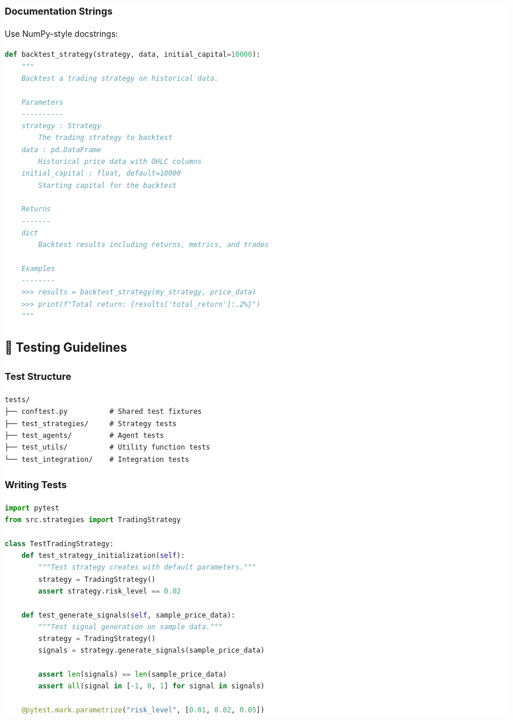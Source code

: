 ### Documentation Strings

Use NumPy-style docstrings:

```python
def backtest_strategy(strategy, data, initial_capital=10000):
    """
    Backtest a trading strategy on historical data.
    
    Parameters
    ----------
    strategy : Strategy
        The trading strategy to backtest
    data : pd.DataFrame
        Historical price data with OHLC columns
    initial_capital : float, default=10000
        Starting capital for the backtest
        
    Returns
    -------
    dict
        Backtest results including returns, metrics, and trades
        
    Examples
    --------
    >>> results = backtest_strategy(my_strategy, price_data)
    >>> print(f"Total return: {results['total_return']:.2%}")
    """
```

## 🧪 Testing Guidelines

### Test Structure

```
tests/
├── conftest.py          # Shared test fixtures
├── test_strategies/     # Strategy tests
├── test_agents/         # Agent tests
├── test_utils/          # Utility function tests
└── test_integration/    # Integration tests
```

### Writing Tests

```python
import pytest
from src.strategies import TradingStrategy

class TestTradingStrategy:
    def test_strategy_initialization(self):
        """Test strategy creates with default parameters."""
        strategy = TradingStrategy()
        assert strategy.risk_level == 0.02
        
    def test_generate_signals(self, sample_price_data):
        """Test signal generation on sample data."""
        strategy = TradingStrategy()
        signals = strategy.generate_signals(sample_price_data)
        
        assert len(signals) == len(sample_price_data)
        assert all(signal in [-1, 0, 1] for signal in signals)
        
    @pytest.mark.parametrize("risk_level", [0.01, 0.02, 0.05])
```